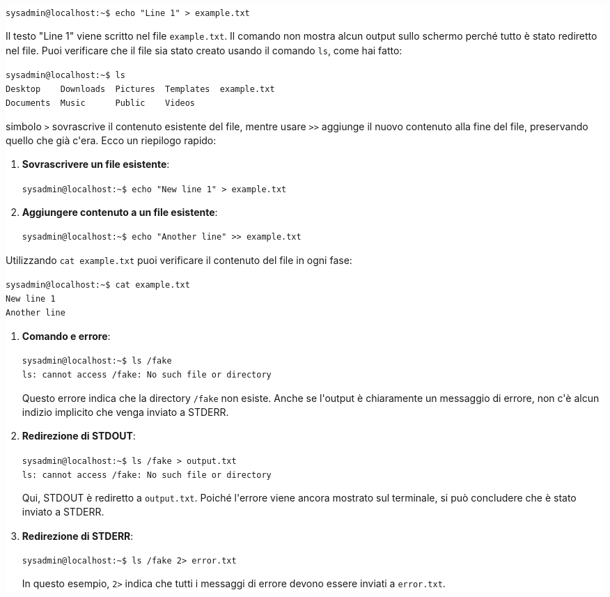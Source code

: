 ```shell
sysadmin@localhost:~$ echo "Line 1" > example.txt
```

Il testo "Line 1" viene scritto nel file `example.txt`. Il comando non mostra alcun output sullo schermo perché tutto è stato rediretto nel file. Puoi verificare che il file sia stato creato usando il comando `ls`, come hai fatto:

```shell
sysadmin@localhost:~$ ls
Desktop    Downloads  Pictures  Templates  example.txt
Documents  Music      Public    Videos
```

simbolo `>` sovrascrive il contenuto esistente del file, mentre usare `>>` aggiunge il nuovo contenuto alla fine del file, preservando quello che già c'era. Ecco un riepilogo rapido:

1. **Sovrascrivere un file esistente**:
    ```shell
    sysadmin@localhost:~$ echo "New line 1" > example.txt
    ```

2. **Aggiungere contenuto a un file esistente**:
    ```shell
    sysadmin@localhost:~$ echo "Another line" >> example.txt
    ```

Utilizzando `cat example.txt` puoi verificare il contenuto del file in ogni fase:

```shell
sysadmin@localhost:~$ cat example.txt
New line 1
Another line
```




1. **Comando e errore**:
    ```shell
    sysadmin@localhost:~$ ls /fake
    ls: cannot access /fake: No such file or directory
    ```
    Questo errore indica che la directory `/fake` non esiste. Anche se l'output è chiaramente un messaggio di errore, non c'è alcun indizio implicito che venga inviato a STDERR.

2. **Redirezione di STDOUT**:
    ```shell
    sysadmin@localhost:~$ ls /fake > output.txt
    ls: cannot access /fake: No such file or directory
    ```
    Qui, STDOUT è rediretto a `output.txt`. Poiché l'errore viene ancora mostrato sul terminale, si può concludere che è stato inviato a STDERR.

3. **Redirezione di STDERR**:
    ```shell
    sysadmin@localhost:~$ ls /fake 2> error.txt
    ```
    In questo esempio, `2>` indica che tutti i messaggi di errore devono essere inviati a `error.txt`.
